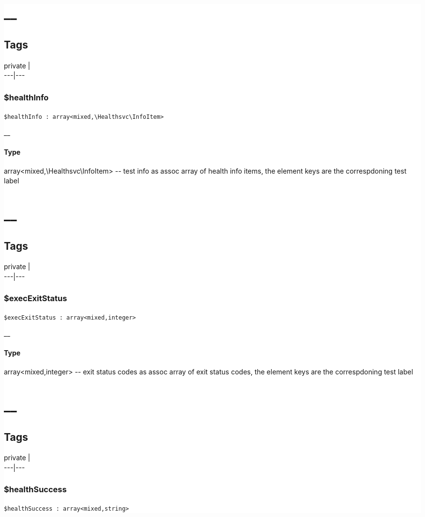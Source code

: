 # __

## Tags

private  |  
---|---  
  
### $healthInfo

    
    
    $healthInfo : array<mixed,\Healthsvc\InfoItem>

__

#### Type

array<mixed,\Healthsvc\InfoItem> -- test info as assoc array of health info
items, the element keys are the correspdoning test label

# __

## Tags

private  |  
---|---  
  
### $execExitStatus

    
    
    $execExitStatus : array<mixed,integer>

__

#### Type

array<mixed,integer> -- exit status codes as assoc array of exit status codes,
the element keys are the correspdoning test label

# __

## Tags

private  |  
---|---  
  
### $healthSuccess

    
    
    $healthSuccess : array<mixed,string>
